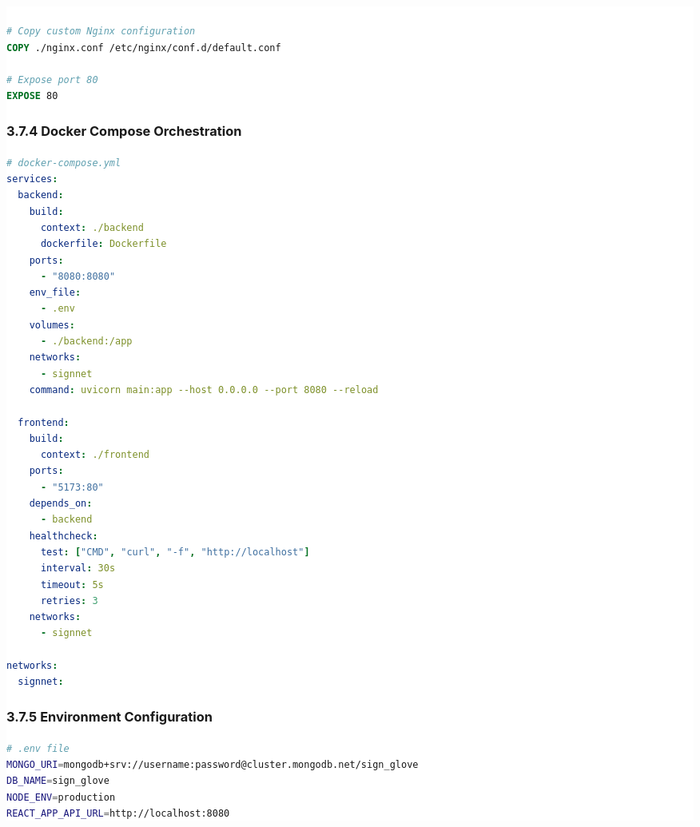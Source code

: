 ```dockerfile

# Copy custom Nginx configuration
COPY ./nginx.conf /etc/nginx/conf.d/default.conf

# Expose port 80
EXPOSE 80
```

### 3.7.4 Docker Compose Orchestration

```yaml
# docker-compose.yml
services:
  backend:
    build:
      context: ./backend
      dockerfile: Dockerfile
    ports:
      - "8080:8080"
    env_file:
      - .env
    volumes:
      - ./backend:/app
    networks:
      - signnet
    command: uvicorn main:app --host 0.0.0.0 --port 8080 --reload

  frontend:
    build:
      context: ./frontend
    ports:
      - "5173:80"
    depends_on:
      - backend
    healthcheck:
      test: ["CMD", "curl", "-f", "http://localhost"]
      interval: 30s
      timeout: 5s
      retries: 3
    networks:
      - signnet

networks:
  signnet:
```

### 3.7.5 Environment Configuration

```bash
# .env file
MONGO_URI=mongodb+srv://username:password@cluster.mongodb.net/sign_glove
DB_NAME=sign_glove
NODE_ENV=production
REACT_APP_API_URL=http://localhost:8080
```

